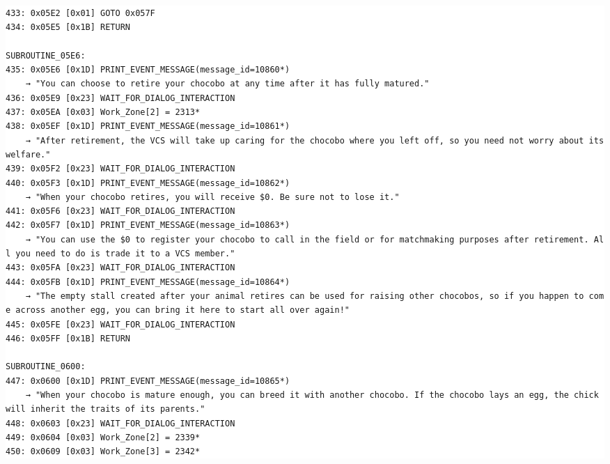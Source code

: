 ```
433: 0x05E2 [0x01] GOTO 0x057F
434: 0x05E5 [0x1B] RETURN

SUBROUTINE_05E6:
435: 0x05E6 [0x1D] PRINT_EVENT_MESSAGE(message_id=10860*)
    → "You can choose to retire your chocobo at any time after it has fully matured."
436: 0x05E9 [0x23] WAIT_FOR_DIALOG_INTERACTION
437: 0x05EA [0x03] Work_Zone[2] = 2313*
438: 0x05EF [0x1D] PRINT_EVENT_MESSAGE(message_id=10861*)
    → "After retirement, the VCS will take up caring for the chocobo where you left off, so you need not worry about its welfare."
439: 0x05F2 [0x23] WAIT_FOR_DIALOG_INTERACTION
440: 0x05F3 [0x1D] PRINT_EVENT_MESSAGE(message_id=10862*)
    → "When your chocobo retires, you will receive $0. Be sure not to lose it."
441: 0x05F6 [0x23] WAIT_FOR_DIALOG_INTERACTION
442: 0x05F7 [0x1D] PRINT_EVENT_MESSAGE(message_id=10863*)
    → "You can use the $0 to register your chocobo to call in the field or for matchmaking purposes after retirement. All you need to do is trade it to a VCS member."
443: 0x05FA [0x23] WAIT_FOR_DIALOG_INTERACTION
444: 0x05FB [0x1D] PRINT_EVENT_MESSAGE(message_id=10864*)
    → "The empty stall created after your animal retires can be used for raising other chocobos, so if you happen to come across another egg, you can bring it here to start all over again!"
445: 0x05FE [0x23] WAIT_FOR_DIALOG_INTERACTION
446: 0x05FF [0x1B] RETURN

SUBROUTINE_0600:
447: 0x0600 [0x1D] PRINT_EVENT_MESSAGE(message_id=10865*)
    → "When your chocobo is mature enough, you can breed it with another chocobo. If the chocobo lays an egg, the chick will inherit the traits of its parents."
448: 0x0603 [0x23] WAIT_FOR_DIALOG_INTERACTION
449: 0x0604 [0x03] Work_Zone[2] = 2339*
450: 0x0609 [0x03] Work_Zone[3] = 2342*
